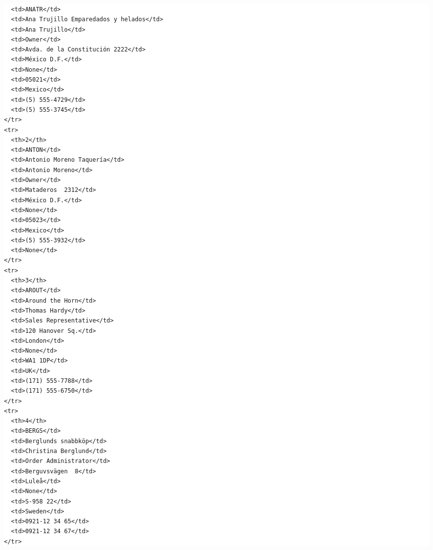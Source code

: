       <td>ANATR</td>
      <td>Ana Trujillo Emparedados y helados</td>
      <td>Ana Trujillo</td>
      <td>Owner</td>
      <td>Avda. de la Constitución 2222</td>
      <td>México D.F.</td>
      <td>None</td>
      <td>05021</td>
      <td>Mexico</td>
      <td>(5) 555-4729</td>
      <td>(5) 555-3745</td>
    </tr>
    <tr>
      <th>2</th>
      <td>ANTON</td>
      <td>Antonio Moreno Taquería</td>
      <td>Antonio Moreno</td>
      <td>Owner</td>
      <td>Mataderos  2312</td>
      <td>México D.F.</td>
      <td>None</td>
      <td>05023</td>
      <td>Mexico</td>
      <td>(5) 555-3932</td>
      <td>None</td>
    </tr>
    <tr>
      <th>3</th>
      <td>AROUT</td>
      <td>Around the Horn</td>
      <td>Thomas Hardy</td>
      <td>Sales Representative</td>
      <td>120 Hanover Sq.</td>
      <td>London</td>
      <td>None</td>
      <td>WA1 1DP</td>
      <td>UK</td>
      <td>(171) 555-7788</td>
      <td>(171) 555-6750</td>
    </tr>
    <tr>
      <th>4</th>
      <td>BERGS</td>
      <td>Berglunds snabbköp</td>
      <td>Christina Berglund</td>
      <td>Order Administrator</td>
      <td>Berguvsvägen  8</td>
      <td>Luleå</td>
      <td>None</td>
      <td>S-958 22</td>
      <td>Sweden</td>
      <td>0921-12 34 65</td>
      <td>0921-12 34 67</td>
    </tr>
  </tbody>
</table>
</div>

